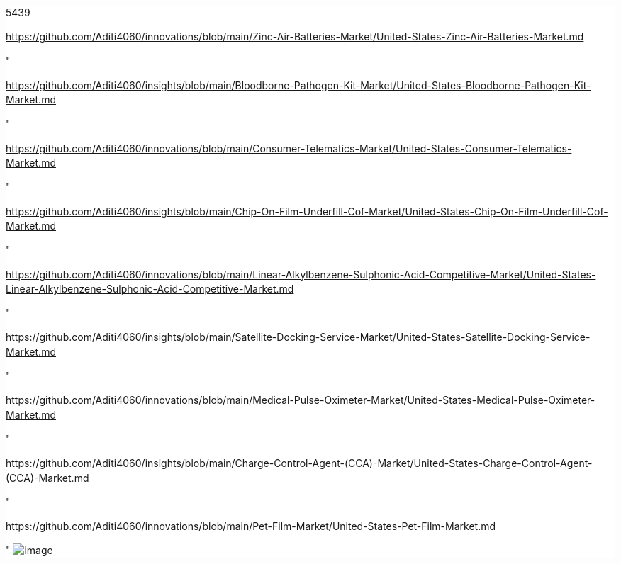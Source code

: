 5439</p><p><a href="https://github.com/Aditi4060/innovations/blob/main/Zinc-Air-Batteries-Market/United-States-Zinc-Air-Batteries-Market.md">https://github.com/Aditi4060/innovations/blob/main/Zinc-Air-Batteries-Market/United-States-Zinc-Air-Batteries-Market.md</a></p>"<p><a href="https://github.com/Aditi4060/insights/blob/main/Bloodborne-Pathogen-Kit-Market/United-States-Bloodborne-Pathogen-Kit-Market.md">https://github.com/Aditi4060/insights/blob/main/Bloodborne-Pathogen-Kit-Market/United-States-Bloodborne-Pathogen-Kit-Market.md</a></p>"<p><a href="https://github.com/Aditi4060/innovations/blob/main/Consumer-Telematics-Market/United-States-Consumer-Telematics-Market.md">https://github.com/Aditi4060/innovations/blob/main/Consumer-Telematics-Market/United-States-Consumer-Telematics-Market.md</a></p>"<p><a href="https://github.com/Aditi4060/insights/blob/main/Chip-On-Film-Underfill-Cof-Market/United-States-Chip-On-Film-Underfill-Cof-Market.md">https://github.com/Aditi4060/insights/blob/main/Chip-On-Film-Underfill-Cof-Market/United-States-Chip-On-Film-Underfill-Cof-Market.md</a></p>"<p><a href="https://github.com/Aditi4060/innovations/blob/main/Linear-Alkylbenzene-Sulphonic-Acid-Competitive-Market/United-States-Linear-Alkylbenzene-Sulphonic-Acid-Competitive-Market.md">https://github.com/Aditi4060/innovations/blob/main/Linear-Alkylbenzene-Sulphonic-Acid-Competitive-Market/United-States-Linear-Alkylbenzene-Sulphonic-Acid-Competitive-Market.md</a></p>"<p><a href="https://github.com/Aditi4060/insights/blob/main/Satellite-Docking-Service-Market/United-States-Satellite-Docking-Service-Market.md">https://github.com/Aditi4060/insights/blob/main/Satellite-Docking-Service-Market/United-States-Satellite-Docking-Service-Market.md</a></p>"<p><a href="https://github.com/Aditi4060/innovations/blob/main/Medical-Pulse-Oximeter-Market/United-States-Medical-Pulse-Oximeter-Market.md">https://github.com/Aditi4060/innovations/blob/main/Medical-Pulse-Oximeter-Market/United-States-Medical-Pulse-Oximeter-Market.md</a></p>"<p><a href="https://github.com/Aditi4060/insights/blob/main/Charge-Control-Agent-(CCA)-Market/United-States-Charge-Control-Agent-(CCA)-Market.md">https://github.com/Aditi4060/insights/blob/main/Charge-Control-Agent-(CCA)-Market/United-States-Charge-Control-Agent-(CCA)-Market.md</a></p>"<p><a href="https://github.com/Aditi4060/innovations/blob/main/Pet-Film-Market/United-States-Pet-Film-Market.md">https://github.com/Aditi4060/innovations/blob/main/Pet-Film-Market/United-States-Pet-Film-Market.md</a></p>"
![image](https://github.com/user-attachments/assets/00ef2604-d2e1-4b20-84c6-d5aecf767b5b)
